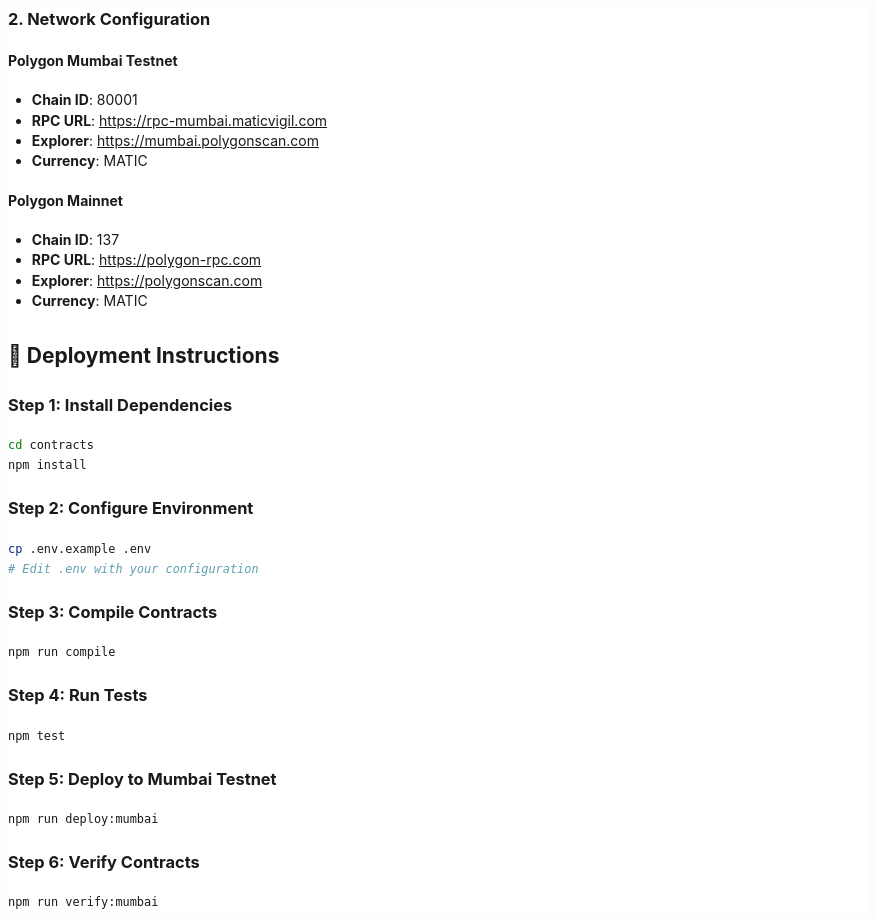 ### 2. Network Configuration

#### Polygon Mumbai Testnet
- **Chain ID**: 80001
- **RPC URL**: https://rpc-mumbai.maticvigil.com
- **Explorer**: https://mumbai.polygonscan.com
- **Currency**: MATIC

#### Polygon Mainnet
- **Chain ID**: 137
- **RPC URL**: https://polygon-rpc.com
- **Explorer**: https://polygonscan.com
- **Currency**: MATIC

## 🚀 Deployment Instructions

### Step 1: Install Dependencies

```bash
cd contracts
npm install
```

### Step 2: Configure Environment

```bash
cp .env.example .env
# Edit .env with your configuration
```

### Step 3: Compile Contracts

```bash
npm run compile
```

### Step 4: Run Tests

```bash
npm test
```

### Step 5: Deploy to Mumbai Testnet

```bash
npm run deploy:mumbai
```

### Step 6: Verify Contracts

```bash
npm run verify:mumbai
```
